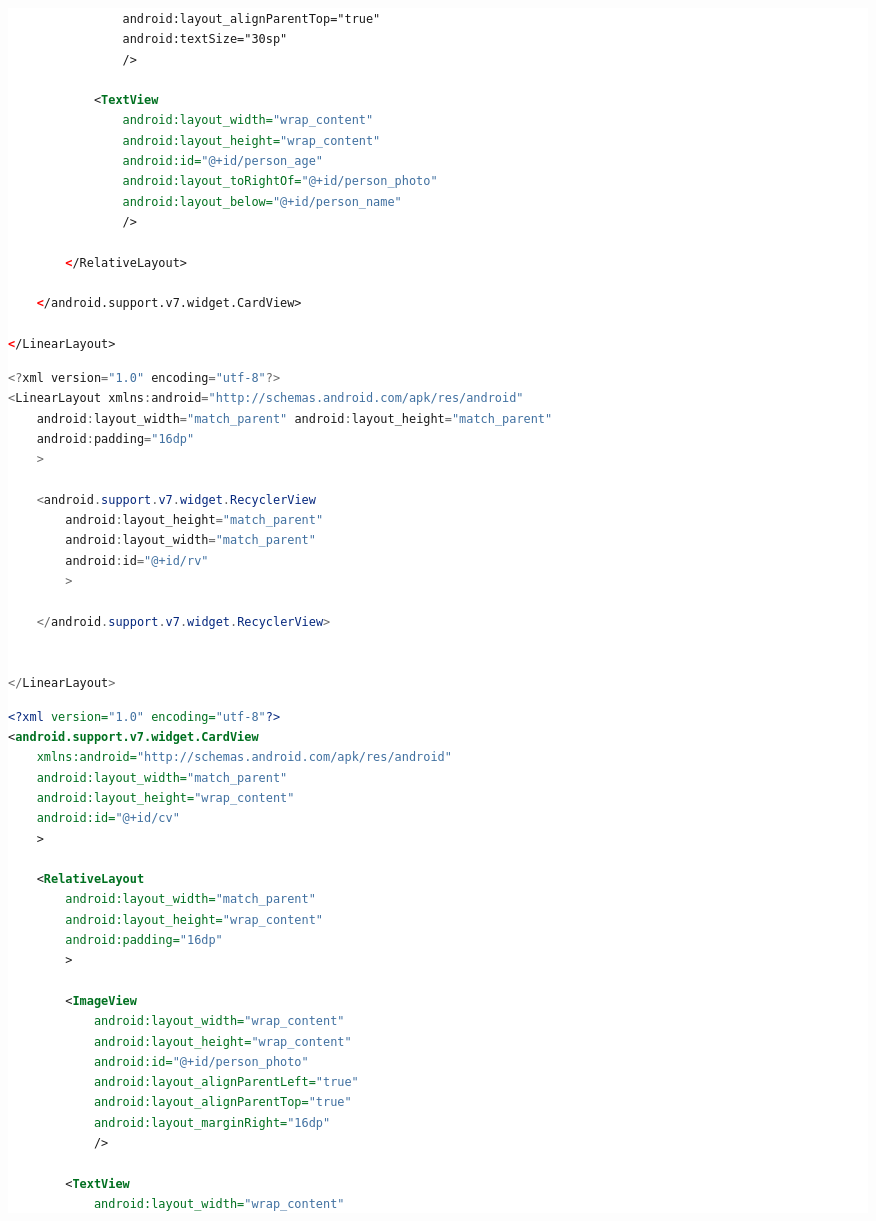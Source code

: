 ```xml
                android:layout_alignParentTop="true"
                android:textSize="30sp"
                />

            <TextView
                android:layout_width="wrap_content"
                android:layout_height="wrap_content"
                android:id="@+id/person_age"
                android:layout_toRightOf="@+id/person_photo"
                android:layout_below="@+id/person_name"
                />

        </RelativeLayout>

    </android.support.v7.widget.CardView>

</LinearLayout>
```

```java
<?xml version="1.0" encoding="utf-8"?>
<LinearLayout xmlns:android="http://schemas.android.com/apk/res/android"
    android:layout_width="match_parent" android:layout_height="match_parent"
    android:padding="16dp"
    >

    <android.support.v7.widget.RecyclerView
        android:layout_height="match_parent"
        android:layout_width="match_parent"
        android:id="@+id/rv"
        >

    </android.support.v7.widget.RecyclerView>


</LinearLayout>
```

```xml
<?xml version="1.0" encoding="utf-8"?>
<android.support.v7.widget.CardView
    xmlns:android="http://schemas.android.com/apk/res/android"
    android:layout_width="match_parent"
    android:layout_height="wrap_content"
    android:id="@+id/cv"
    >

    <RelativeLayout
        android:layout_width="match_parent"
        android:layout_height="wrap_content"
        android:padding="16dp"
        >

        <ImageView
            android:layout_width="wrap_content"
            android:layout_height="wrap_content"
            android:id="@+id/person_photo"
            android:layout_alignParentLeft="true"
            android:layout_alignParentTop="true"
            android:layout_marginRight="16dp"
            />

        <TextView
            android:layout_width="wrap_content"
```